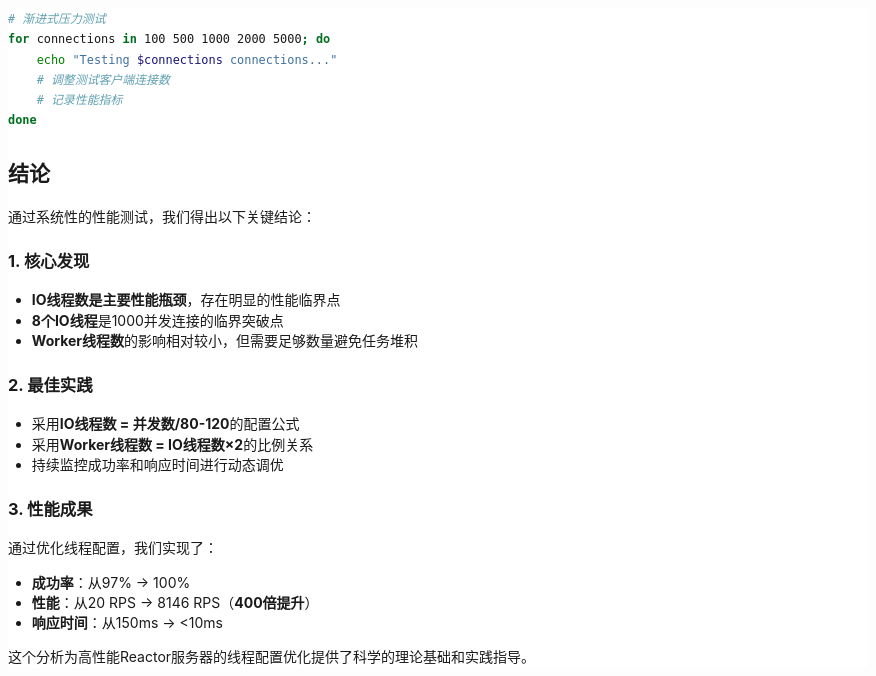 ```bash
# 渐进式压力测试
for connections in 100 500 1000 2000 5000; do
    echo "Testing $connections connections..."
    # 调整测试客户端连接数
    # 记录性能指标
done
```

## 结论

通过系统性的性能测试，我们得出以下关键结论：

### 1. 核心发现
- **IO线程数是主要性能瓶颈**，存在明显的性能临界点
- **8个IO线程**是1000并发连接的临界突破点
- **Worker线程数**的影响相对较小，但需要足够数量避免任务堆积

### 2. 最佳实践
- 采用**IO线程数 = 并发数/80-120**的配置公式
- 采用**Worker线程数 = IO线程数×2**的比例关系
- 持续监控成功率和响应时间进行动态调优

### 3. 性能成果
通过优化线程配置，我们实现了：
- **成功率**：从97% → 100%
- **性能**：从20 RPS → 8146 RPS（**400倍提升**）
- **响应时间**：从150ms → <10ms

这个分析为高性能Reactor服务器的线程配置优化提供了科学的理论基础和实践指导。